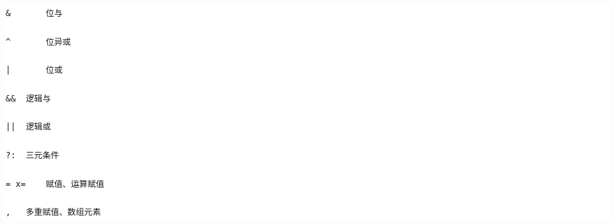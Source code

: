     &		位与
		
    ^		位异或
		
    |		位或

    &&	逻辑与
    	
    ||	逻辑或
	
    ?:	三元条件
    
    = x=	赋值、运算赋值
    
	,	多重赋值、数组元素
	









